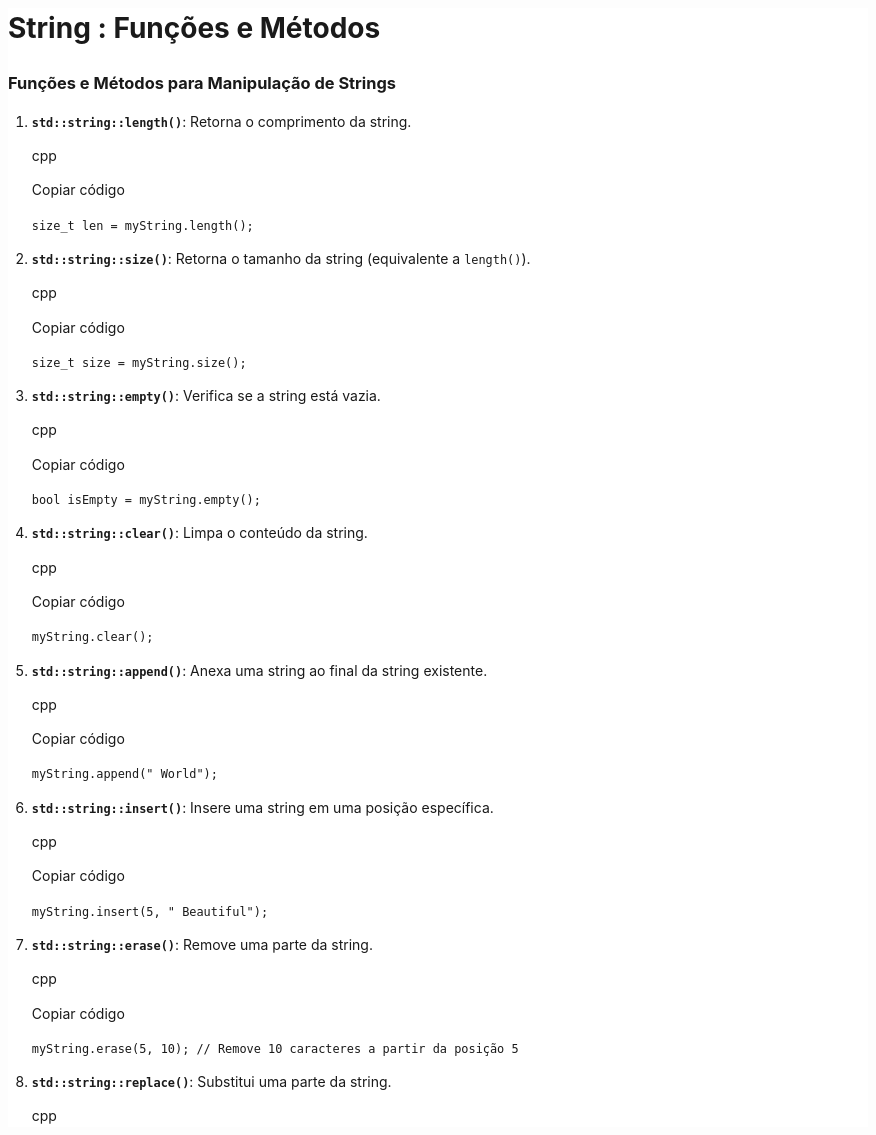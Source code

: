 # String : Funções e Métodos
### Funções e Métodos para Manipulação de Strings

1.  **`std::string::length()`**: Retorna o comprimento da string.
    
    cpp
    
    Copiar código
    
    `size_t len = myString.length();` 
    
2.  **`std::string::size()`**: Retorna o tamanho da string (equivalente a `length()`).
    
    cpp
    
    Copiar código
    
    `size_t size = myString.size();` 
    
3.  **`std::string::empty()`**: Verifica se a string está vazia.
    
    cpp
    
    Copiar código
    
    `bool isEmpty = myString.empty();` 
    
4.  **`std::string::clear()`**: Limpa o conteúdo da string.
    
    cpp
    
    Copiar código
    
    `myString.clear();` 
    
5.  **`std::string::append()`**: Anexa uma string ao final da string existente.
    
    cpp
    
    Copiar código
    
    `myString.append(" World");` 
    
6.  **`std::string::insert()`**: Insere uma string em uma posição específica.
    
    cpp
    
    Copiar código
    
    `myString.insert(5, " Beautiful");` 
    
7.  **`std::string::erase()`**: Remove uma parte da string.
    
    cpp
    
    Copiar código
    
    `myString.erase(5, 10); // Remove 10 caracteres a partir da posição 5` 
    
8.  **`std::string::replace()`**: Substitui uma parte da string.
    
    cpp
    